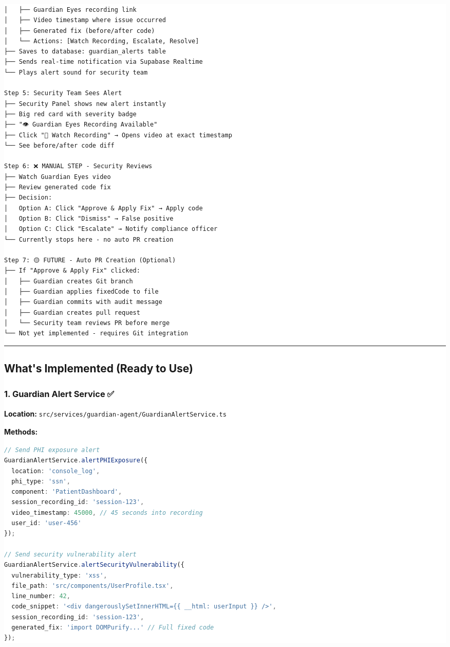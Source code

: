 ```
│   ├── Guardian Eyes recording link
│   ├── Video timestamp where issue occurred
│   ├── Generated fix (before/after code)
│   └── Actions: [Watch Recording, Escalate, Resolve]
├── Saves to database: guardian_alerts table
├── Sends real-time notification via Supabase Realtime
└── Plays alert sound for security team

Step 5: Security Team Sees Alert
├── Security Panel shows new alert instantly
├── Big red card with severity badge
├── "👁️ Guardian Eyes Recording Available"
├── Click "🎥 Watch Recording" → Opens video at exact timestamp
└── See before/after code diff

Step 6: ❌ MANUAL STEP - Security Reviews
├── Watch Guardian Eyes video
├── Review generated code fix
├── Decision:
│   Option A: Click "Approve & Apply Fix" → Apply code
│   Option B: Click "Dismiss" → False positive
│   Option C: Click "Escalate" → Notify compliance officer
└── Currently stops here - no auto PR creation

Step 7: 🟡 FUTURE - Auto PR Creation (Optional)
├── If "Approve & Apply Fix" clicked:
│   ├── Guardian creates Git branch
│   ├── Guardian applies fixedCode to file
│   ├── Guardian commits with audit message
│   ├── Guardian creates pull request
│   └── Security team reviews PR before merge
└── Not yet implemented - requires Git integration
```

---

## What's Implemented (Ready to Use)

### 1. Guardian Alert Service ✅

**Location:** `src/services/guardian-agent/GuardianAlertService.ts`

**Methods:**
```typescript
// Send PHI exposure alert
GuardianAlertService.alertPHIExposure({
  location: 'console_log',
  phi_type: 'ssn',
  component: 'PatientDashboard',
  session_recording_id: 'session-123',
  video_timestamp: 45000, // 45 seconds into recording
  user_id: 'user-456'
});

// Send security vulnerability alert
GuardianAlertService.alertSecurityVulnerability({
  vulnerability_type: 'xss',
  file_path: 'src/components/UserProfile.tsx',
  line_number: 42,
  code_snippet: '<div dangerouslySetInnerHTML={{ __html: userInput }} />',
  session_recording_id: 'session-123',
  generated_fix: 'import DOMPurify...' // Full fixed code
});
```